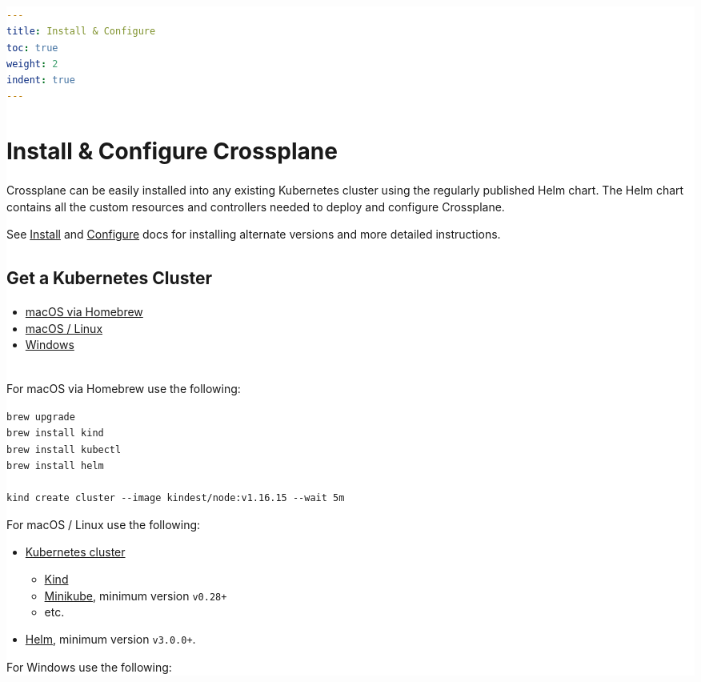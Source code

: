 ```yaml
---
title: Install & Configure
toc: true
weight: 2
indent: true
---
```


# Install & Configure Crossplane

Crossplane can be easily installed into any existing Kubernetes cluster using
the regularly published Helm chart. The Helm chart contains all the custom
resources and controllers needed to deploy and configure Crossplane.

See [Install] and [Configure] docs for installing alternate versions and more
detailed instructions.

## Get a Kubernetes Cluster

<ul class="nav nav-tabs">
<li class="active"><a href="#setup-mac-brew" data-toggle="tab">macOS via Homebrew</a></li>
<li><a href="#setup-mac-linux" data-toggle="tab">macOS / Linux</a></li>
<li><a href="#setup-windows" data-toggle="tab">Windows</a></li>
</ul>
<br>
<div class="tab-content">
<div class="tab-pane fade in active" id="setup-mac-brew" markdown="1">
For macOS via Homebrew use the following:

```console
brew upgrade
brew install kind
brew install kubectl
brew install helm

kind create cluster --image kindest/node:v1.16.15 --wait 5m
```

</div>
<div class="tab-pane fade" id="setup-mac-linux" markdown="1">
For macOS / Linux use the following:

* [Kubernetes cluster]
  * [Kind]
  * [Minikube], minimum version `v0.28+`
  * etc.

* [Helm], minimum version `v3.0.0+`.

</div>
<div class="tab-pane fade" id="setup-windows" markdown="1">
For Windows use the following:


[provision infrastructure]: provision-infrastructure.md
[Install]: ../reference/install.md
[Configure]: ../reference/configure.md
[Kubernetes cluster]: https://kubernetes.io/docs/setup/
[Minikube]: https://kubernetes.io/docs/tasks/tools/install-minikube/
[Helm]: https://docs.helm.sh/using_helm/
[Kind]: https://kind.sigs.k8s.io/docs/user/quick-start/
[Crossplane packages]: ../introduction/packages.md